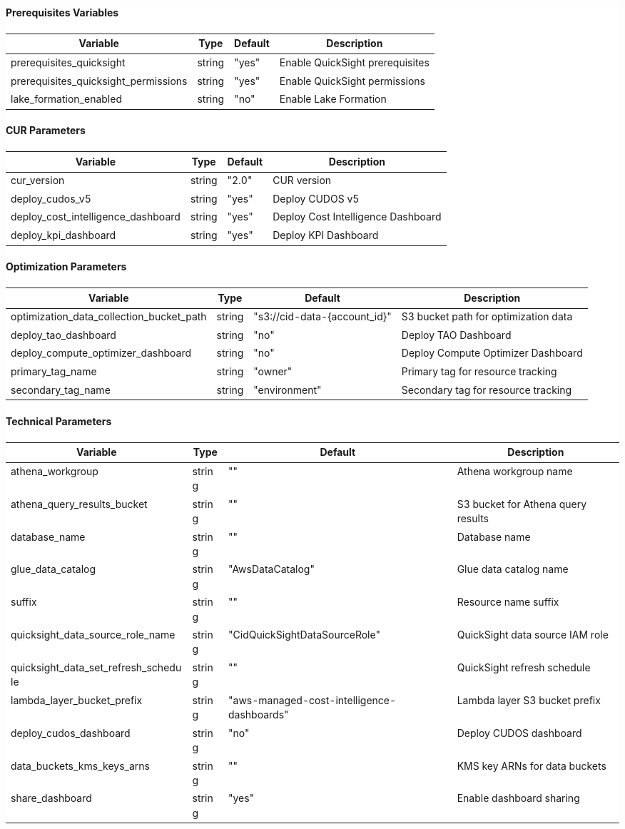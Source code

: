 #### Prerequisites Variables
| Variable | Type | Default | Description |
|----------|------|---------|-------------|
| prerequisites_quicksight | string | "yes" | Enable QuickSight prerequisites |
| prerequisites_quicksight_permissions | string | "yes" | Enable QuickSight permissions |
| lake_formation_enabled | string | "no" | Enable Lake Formation |

#### CUR Parameters
| Variable | Type | Default | Description |
|----------|------|---------|-------------|
| cur_version | string | "2.0" | CUR version |
| deploy_cudos_v5 | string | "yes" | Deploy CUDOS v5 |
| deploy_cost_intelligence_dashboard | string | "yes" | Deploy Cost Intelligence Dashboard |
| deploy_kpi_dashboard | string | "yes" | Deploy KPI Dashboard |

#### Optimization Parameters
| Variable | Type | Default | Description |
|----------|------|---------|-------------|
| optimization_data_collection_bucket_path | string | "s3://cid-data-{account_id}" | S3 bucket path for optimization data |
| deploy_tao_dashboard | string | "no" | Deploy TAO Dashboard |
| deploy_compute_optimizer_dashboard | string | "no" | Deploy Compute Optimizer Dashboard |
| primary_tag_name | string | "owner" | Primary tag for resource tracking |
| secondary_tag_name | string | "environment" | Secondary tag for resource tracking |

#### Technical Parameters
| Variable | Type | Default | Description |
|----------|------|---------|-------------|
| athena_workgroup | string | "" | Athena workgroup name |
| athena_query_results_bucket | string | "" | S3 bucket for Athena query results |
| database_name | string | "" | Database name |
| glue_data_catalog | string | "AwsDataCatalog" | Glue data catalog name |
| suffix | string | "" | Resource name suffix |
| quicksight_data_source_role_name | string | "CidQuickSightDataSourceRole" | QuickSight data source IAM role |
| quicksight_data_set_refresh_schedule | string | "" | QuickSight refresh schedule |
| lambda_layer_bucket_prefix | string | "aws-managed-cost-intelligence-dashboards" | Lambda layer S3 bucket prefix |
| deploy_cudos_dashboard | string | "no" | Deploy CUDOS dashboard |
| data_buckets_kms_keys_arns | string | "" | KMS key ARNs for data buckets |
| share_dashboard | string | "yes" | Enable dashboard sharing |

